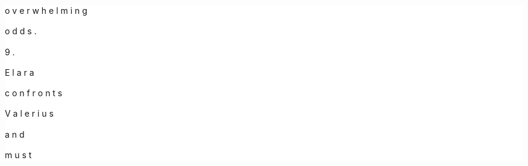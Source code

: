 o
v
e
r
w
h
e
l
m
i
n
g
 
o
d
d
s
.


9
.
 
 
E
l
a
r
a
 
c
o
n
f
r
o
n
t
s
 
V
a
l
e
r
i
u
s
 
a
n
d
 
m
u
s
t
 
